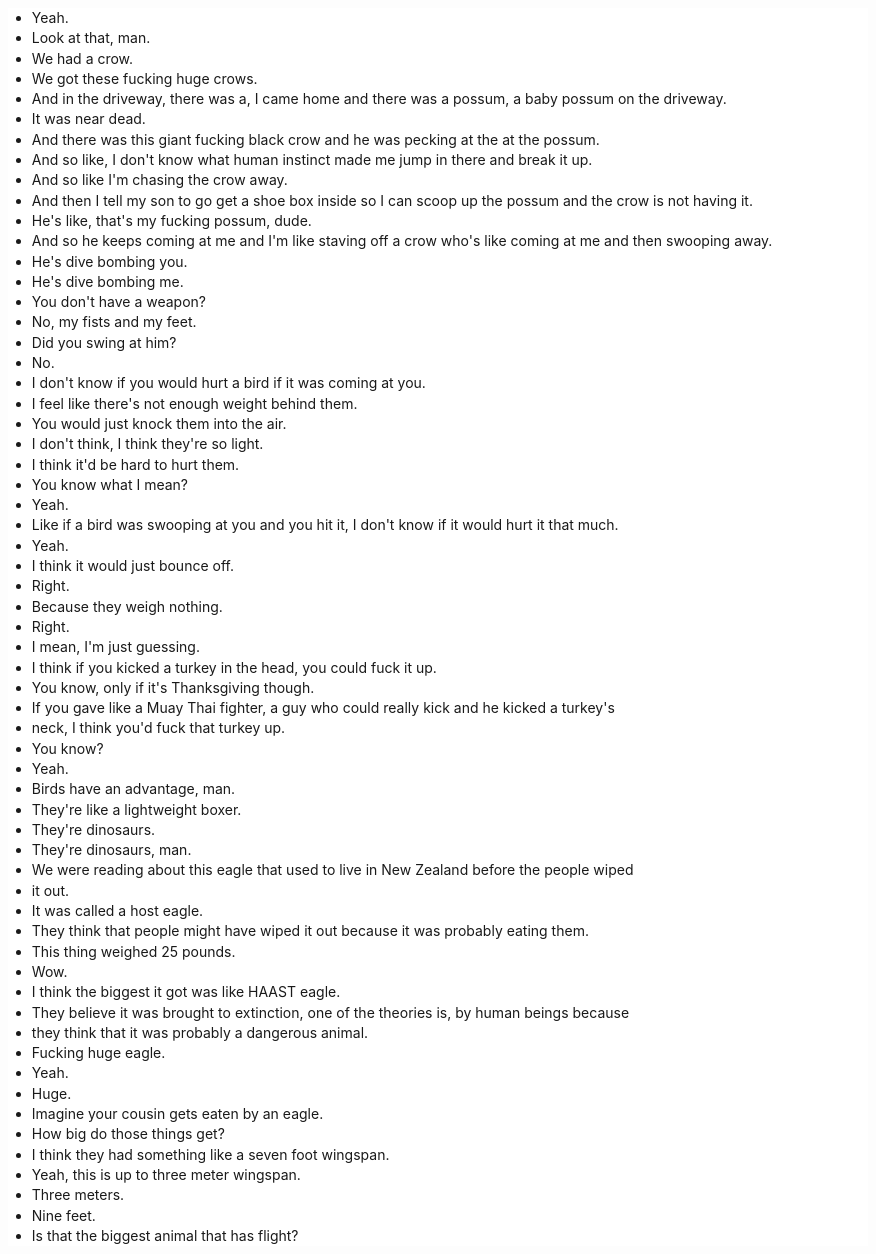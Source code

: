 *  Yeah.
*  Look at that, man.
*  We had a crow.
*  We got these fucking huge crows.
*  And in the driveway, there was a, I came home and there was a possum, a baby possum on the driveway.
*  It was near dead.
*  And there was this giant fucking black crow and he was pecking at the at the possum.
*  And so like, I don't know what human instinct made me jump in there and break it up.
*  And so like I'm chasing the crow away.
*  And then I tell my son to go get a shoe box inside so I can scoop up the possum and the crow is not having it.
*  He's like, that's my fucking possum, dude.
*  And so he keeps coming at me and I'm like staving off a crow who's like coming at me and then swooping away.
*  He's dive bombing you.
*  He's dive bombing me.
*  You don't have a weapon?
*  No, my fists and my feet.
*  Did you swing at him?
*  No.
*  I don't know if you would hurt a bird if it was coming at you.
*  I feel like there's not enough weight behind them.
*  You would just knock them into the air.
*  I don't think, I think they're so light.
*  I think it'd be hard to hurt them.
*  You know what I mean?
*  Yeah.
*  Like if a bird was swooping at you and you hit it, I don't know if it would hurt it that much.
*  Yeah.
*  I think it would just bounce off.
*  Right.
*  Because they weigh nothing.
*  Right.
*  I mean, I'm just guessing.
*  I think if you kicked a turkey in the head, you could fuck it up.
*  You know, only if it's Thanksgiving though.
*  If you gave like a Muay Thai fighter, a guy who could really kick and he kicked a turkey's
*  neck, I think you'd fuck that turkey up.
*  You know?
*  Yeah.
*  Birds have an advantage, man.
*  They're like a lightweight boxer.
*  They're dinosaurs.
*  They're dinosaurs, man.
*  We were reading about this eagle that used to live in New Zealand before the people wiped
*  it out.
*  It was called a host eagle.
*  They think that people might have wiped it out because it was probably eating them.
*  This thing weighed 25 pounds.
*  Wow.
*  I think the biggest it got was like HAAST eagle.
*  They believe it was brought to extinction, one of the theories is, by human beings because
*  they think that it was probably a dangerous animal.
*  Fucking huge eagle.
*  Yeah.
*  Huge.
*  Imagine your cousin gets eaten by an eagle.
*  How big do those things get?
*  I think they had something like a seven foot wingspan.
*  Yeah, this is up to three meter wingspan.
*  Three meters.
*  Nine feet.
*  Is that the biggest animal that has flight?